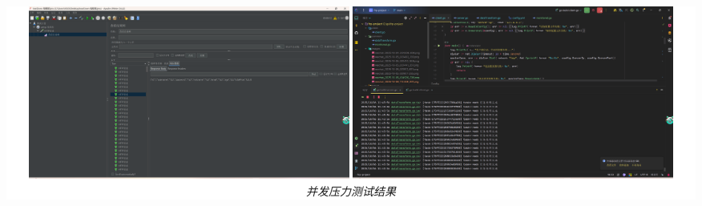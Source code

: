 <div align="center"> <img src="./images/wechat_2025-10-06_114438_201.png" width="400"> <img src="./images/wechat_2025-10-06_114625_143.png" width="400"> <br> <em>并发压力测试结果</em> </div><div align="center">